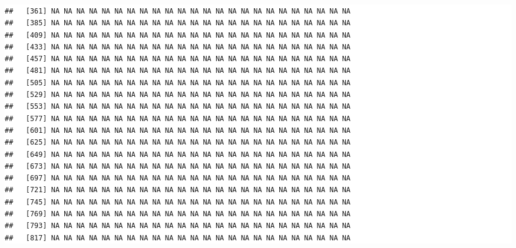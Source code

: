     ##   [361] NA NA NA NA NA NA NA NA NA NA NA NA NA NA NA NA NA NA NA NA NA NA NA NA
    ##   [385] NA NA NA NA NA NA NA NA NA NA NA NA NA NA NA NA NA NA NA NA NA NA NA NA
    ##   [409] NA NA NA NA NA NA NA NA NA NA NA NA NA NA NA NA NA NA NA NA NA NA NA NA
    ##   [433] NA NA NA NA NA NA NA NA NA NA NA NA NA NA NA NA NA NA NA NA NA NA NA NA
    ##   [457] NA NA NA NA NA NA NA NA NA NA NA NA NA NA NA NA NA NA NA NA NA NA NA NA
    ##   [481] NA NA NA NA NA NA NA NA NA NA NA NA NA NA NA NA NA NA NA NA NA NA NA NA
    ##   [505] NA NA NA NA NA NA NA NA NA NA NA NA NA NA NA NA NA NA NA NA NA NA NA NA
    ##   [529] NA NA NA NA NA NA NA NA NA NA NA NA NA NA NA NA NA NA NA NA NA NA NA NA
    ##   [553] NA NA NA NA NA NA NA NA NA NA NA NA NA NA NA NA NA NA NA NA NA NA NA NA
    ##   [577] NA NA NA NA NA NA NA NA NA NA NA NA NA NA NA NA NA NA NA NA NA NA NA NA
    ##   [601] NA NA NA NA NA NA NA NA NA NA NA NA NA NA NA NA NA NA NA NA NA NA NA NA
    ##   [625] NA NA NA NA NA NA NA NA NA NA NA NA NA NA NA NA NA NA NA NA NA NA NA NA
    ##   [649] NA NA NA NA NA NA NA NA NA NA NA NA NA NA NA NA NA NA NA NA NA NA NA NA
    ##   [673] NA NA NA NA NA NA NA NA NA NA NA NA NA NA NA NA NA NA NA NA NA NA NA NA
    ##   [697] NA NA NA NA NA NA NA NA NA NA NA NA NA NA NA NA NA NA NA NA NA NA NA NA
    ##   [721] NA NA NA NA NA NA NA NA NA NA NA NA NA NA NA NA NA NA NA NA NA NA NA NA
    ##   [745] NA NA NA NA NA NA NA NA NA NA NA NA NA NA NA NA NA NA NA NA NA NA NA NA
    ##   [769] NA NA NA NA NA NA NA NA NA NA NA NA NA NA NA NA NA NA NA NA NA NA NA NA
    ##   [793] NA NA NA NA NA NA NA NA NA NA NA NA NA NA NA NA NA NA NA NA NA NA NA NA
    ##   [817] NA NA NA NA NA NA NA NA NA NA NA NA NA NA NA NA NA NA NA NA NA NA NA NA
